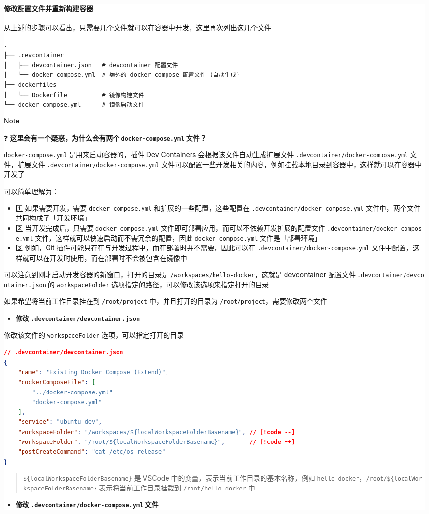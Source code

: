 #### 修改配置文件并重新构建容器

从上述的步骤可以看出，只需要几个文件就可以在容器中开发，这里再次列出这几个文件

```shell
.
├── .devcontainer
│   ├── devcontainer.json   # devcontainer 配置文件
│   └── docker-compose.yml  # 额外的 docker-compose 配置文件 (自动生成)
├── dockerfiles
│   └── Dockerfile          # 镜像构建文件
└── docker-compose.yml      # 镜像启动文件
```

> [!NOTE]
> ❓ **这里会有一个疑惑，为什么会有两个 `docker-compose.yml` 文件？**
> 
> `docker-compose.yml` 是用来启动容器的，插件 Dev Containers 会根据该文件自动生成扩展文件 `.devcontainer/docker-compose.yml` 文件，扩展文件 `.devcontainer/docker-compose.yml` 文件可以配置一些开发相关的内容，例如挂载本地目录到容器中，这样就可以在容器中开发了
> 
> 可以简单理解为：
> - 1️⃣ 如果需要开发，需要 `docker-compose.yml` 和扩展的一些配置，这些配置在 `.devcontainer/docker-compose.yml` 文件中，两个文件共同构成了「开发环境」
> - 2️⃣ 当开发完成后，只需要 `docker-compose.yml` 文件即可部署应用，而可以不依赖开发扩展的配置文件 `.devcontainer/docker-compose.yml` 文件，这样就可以快速启动而不需冗余的配置，因此 `docker-compose.yml` 文件是「部署环境」
> - 3️⃣ 例如，Git 插件可能只存在与开发过程中，而在部署时并不需要，因此可以在 `.devcontainer/docker-compose.yml` 文件中配置，这样就可以在开发时使用，而在部署时不会被包含在镜像中

可以注意到刚才启动开发容器的新窗口，打开的目录是 `/workspaces/hello-docker`，这就是 devcontainer 配置文件 `.devcontainer/devcontainer.json` 的 `workspaceFolder` 选项指定的路径，可以修改该选项来指定打开的目录

如果希望将当前工作目录挂在到 `/root/project` 中，并且打开的目录为 `/root/project`，需要修改两个文件

- **修改 `.devcontainer/devcontainer.json`** 

修改该文件的 `workspaceFolder` 选项，可以指定打开的目录
```json
// .devcontainer/devcontainer.json
{
    "name": "Existing Docker Compose (Extend)",
    "dockerComposeFile": [
        "../docker-compose.yml"
        "docker-compose.yml"
    ],
    "service": "ubuntu-dev",
    "workspaceFolder": "/workspaces/${localWorkspaceFolderBasename}", // [!code --]
    "workspaceFolder": "/root/${localWorkspaceFolderBasename}",       // [!code ++]
    "postCreateCommand": "cat /etc/os-release"
}
```
> `${localWorkspaceFolderBasename}` 是 VSCode 中的变量，表示当前工作目录的基本名称，例如 `hello-docker`，`/root/${localWorkspaceFolderBasename}` 表示将当前工作目录挂载到 `/root/hello-docker` 中

- **修改 `.devcontainer/docker-compose.yml` 文件**
